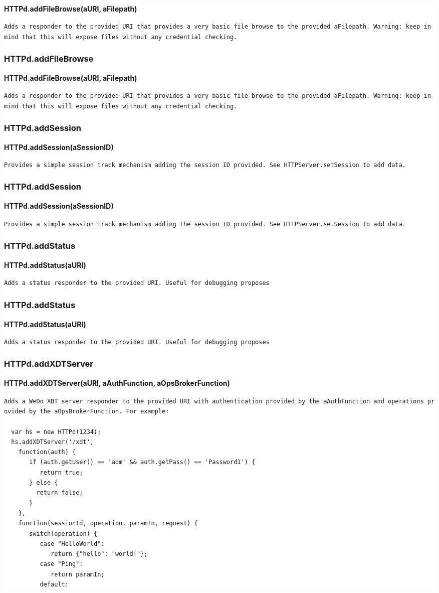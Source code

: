 __HTTPd.addFileBrowse(aURI, aFilepath)__

````
Adds a responder to the provided URI that provides a very basic file browse to the provided aFilepath. Warning: keep in mind that this will expose files without any credential checking.
````
### HTTPd.addFileBrowse

__HTTPd.addFileBrowse(aURI, aFilepath)__

````
Adds a responder to the provided URI that provides a very basic file browse to the provided aFilepath. Warning: keep in mind that this will expose files without any credential checking.
````
### HTTPd.addSession

__HTTPd.addSession(aSessionID)__

````
Provides a simple session track mechanism adding the session ID provided. See HTTPServer.setSession to add data.
````
### HTTPd.addSession

__HTTPd.addSession(aSessionID)__

````
Provides a simple session track mechanism adding the session ID provided. See HTTPServer.setSession to add data.
````
### HTTPd.addStatus

__HTTPd.addStatus(aURI)__

````
Adds a status responder to the provided URI. Useful for debugging proposes
````
### HTTPd.addStatus

__HTTPd.addStatus(aURI)__

````
Adds a status responder to the provided URI. Useful for debugging proposes
````
### HTTPd.addXDTServer

__HTTPd.addXDTServer(aURI, aAuthFunction, aOpsBrokerFunction)__

````
Adds a WeDo XDT server responder to the provided URI with authentication provided by the aAuthFunction and operations provided by the aOpsBrokerFunction. For example:

  var hs = new HTTPd(1234);
  hs.addXDTServer('/xdt',
    function(auth) {
       if (auth.getUser() == 'adm' && auth.getPass() == 'Password1') {
          return true;
       } else {
       	 return false;
       }
    },
    function(sessionId, operation, paramIn, request) {
       switch(operation) {
          case "HelloWorld":
             return {"hello": "world!"};
          case "Ping":
             return paramIn;
          default:
````